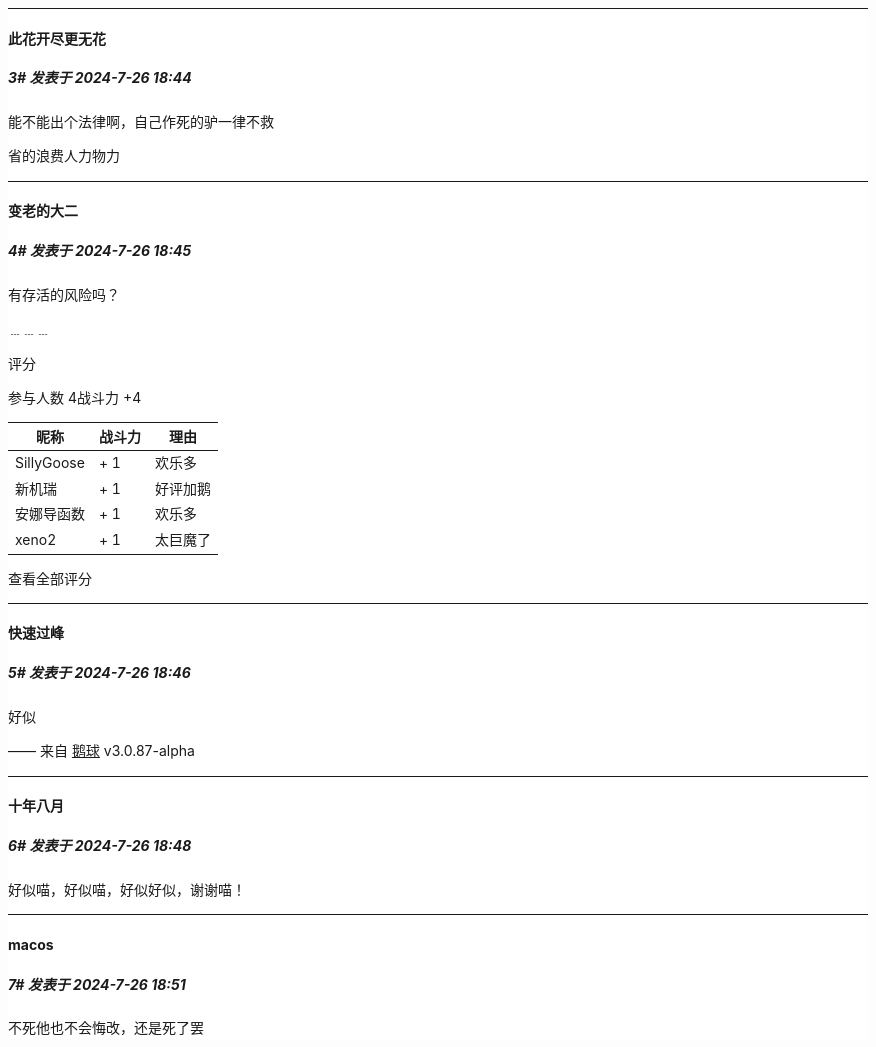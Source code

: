 *****

####  此花开尽更无花  
##### 3#       发表于 2024-7-26 18:44

能不能出个法律啊，自己作死的驴一律不救

省的浪费人力物力

*****

####  变老的大二  
##### 4#       发表于 2024-7-26 18:45

有存活的风险吗？

﹍﹍﹍

评分

 参与人数 4战斗力 +4

|昵称|战斗力|理由|
|----|---|---|
| SillyGoose| + 1|欢乐多|
| 新机瑞| + 1|好评加鹅|
| 安娜导函数| + 1|欢乐多|
| xeno2| + 1|太巨魔了|

查看全部评分

*****

####  快速过峰  
##### 5#       发表于 2024-7-26 18:46

好似

—— 来自 [鹅球](https://www.pgyer.com/xfPejhuq) v3.0.87-alpha

*****

####  十年八月  
##### 6#       发表于 2024-7-26 18:48

好似喵，好似喵，好似好似，谢谢喵！

*****

####  macos  
##### 7#       发表于 2024-7-26 18:51

不死他也不会悔改，还是死了罢
